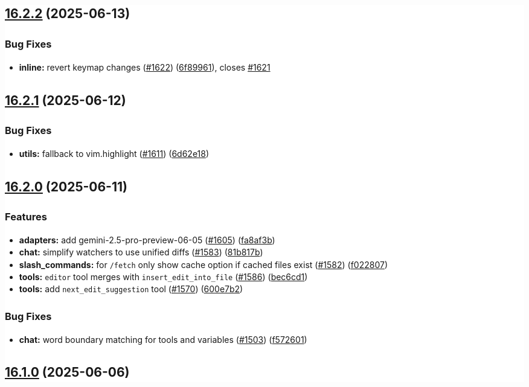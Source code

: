 ## [16.2.2](https://github.com/olimorris/codecompanion.nvim/compare/v16.2.1...v16.2.2) (2025-06-13)


### Bug Fixes

* **inline:** revert keymap changes ([#1622](https://github.com/olimorris/codecompanion.nvim/issues/1622)) ([6f89961](https://github.com/olimorris/codecompanion.nvim/commit/6f89961632defce5a591195851569758a1e15a0e)), closes [#1621](https://github.com/olimorris/codecompanion.nvim/issues/1621)

## [16.2.1](https://github.com/olimorris/codecompanion.nvim/compare/v16.2.0...v16.2.1) (2025-06-12)


### Bug Fixes

* **utils:** fallback to vim.highlight ([#1611](https://github.com/olimorris/codecompanion.nvim/issues/1611)) ([6d62e18](https://github.com/olimorris/codecompanion.nvim/commit/6d62e1843cbee7a181a5b86de9e4ec554650d8d9))

## [16.2.0](https://github.com/olimorris/codecompanion.nvim/compare/v16.1.0...v16.2.0) (2025-06-11)


### Features

* **adapters:** add gemini-2.5-pro-preview-06-05 ([#1605](https://github.com/olimorris/codecompanion.nvim/issues/1605)) ([fa8af3b](https://github.com/olimorris/codecompanion.nvim/commit/fa8af3bbaa70773a5d104ad8fdc567d30be260b4))
* **chat:** simplify watchers to use unified diffs ([#1583](https://github.com/olimorris/codecompanion.nvim/issues/1583)) ([81b817b](https://github.com/olimorris/codecompanion.nvim/commit/81b817b4186f85d4b2880516054b0e34bb27e60d))
* **slash_commands:** for `/fetch` only show cache option if cached files exist ([#1582](https://github.com/olimorris/codecompanion.nvim/issues/1582)) ([f022807](https://github.com/olimorris/codecompanion.nvim/commit/f0228073aeb2b577425ace676c34654b2e1a308d))
* **tools:** `editor` tool merges with `insert_edit_into_file` ([#1586](https://github.com/olimorris/codecompanion.nvim/issues/1586)) ([bec6cd1](https://github.com/olimorris/codecompanion.nvim/commit/bec6cd124da650dc25472e03f4416cbe27574ef8))
* **tools:** add `next_edit_suggestion` tool ([#1570](https://github.com/olimorris/codecompanion.nvim/issues/1570)) ([600e7b2](https://github.com/olimorris/codecompanion.nvim/commit/600e7b2d55816fa3b8103ef898aaaa31a224224f))


### Bug Fixes

* **chat:** word boundary matching for tools and variables ([#1503](https://github.com/olimorris/codecompanion.nvim/issues/1503)) ([f572601](https://github.com/olimorris/codecompanion.nvim/commit/f57260190a40bb4f071d27c5386eeff1440c111b))

## [16.1.0](https://github.com/olimorris/codecompanion.nvim/compare/v16.0.0...v16.1.0) (2025-06-06)
